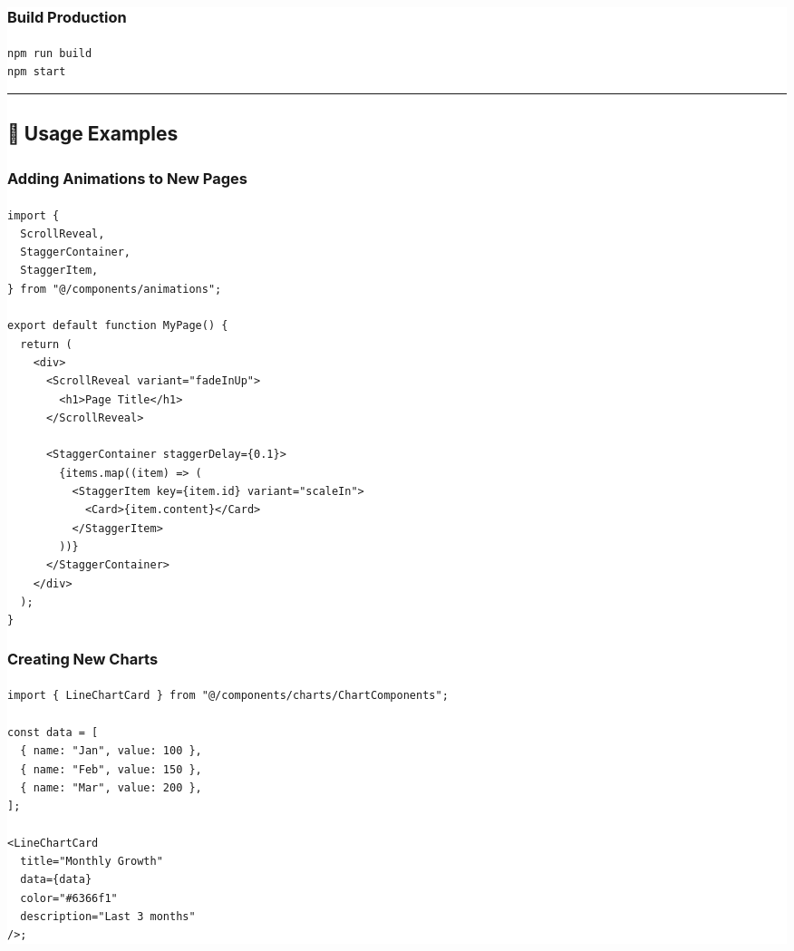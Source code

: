 ### Build Production

```bash
npm run build
npm start
```

---

## 🚀 Usage Examples

### Adding Animations to New Pages

```tsx
import {
  ScrollReveal,
  StaggerContainer,
  StaggerItem,
} from "@/components/animations";

export default function MyPage() {
  return (
    <div>
      <ScrollReveal variant="fadeInUp">
        <h1>Page Title</h1>
      </ScrollReveal>

      <StaggerContainer staggerDelay={0.1}>
        {items.map((item) => (
          <StaggerItem key={item.id} variant="scaleIn">
            <Card>{item.content}</Card>
          </StaggerItem>
        ))}
      </StaggerContainer>
    </div>
  );
}
```

### Creating New Charts

```tsx
import { LineChartCard } from "@/components/charts/ChartComponents";

const data = [
  { name: "Jan", value: 100 },
  { name: "Feb", value: 150 },
  { name: "Mar", value: 200 },
];

<LineChartCard
  title="Monthly Growth"
  data={data}
  color="#6366f1"
  description="Last 3 months"
/>;
```
